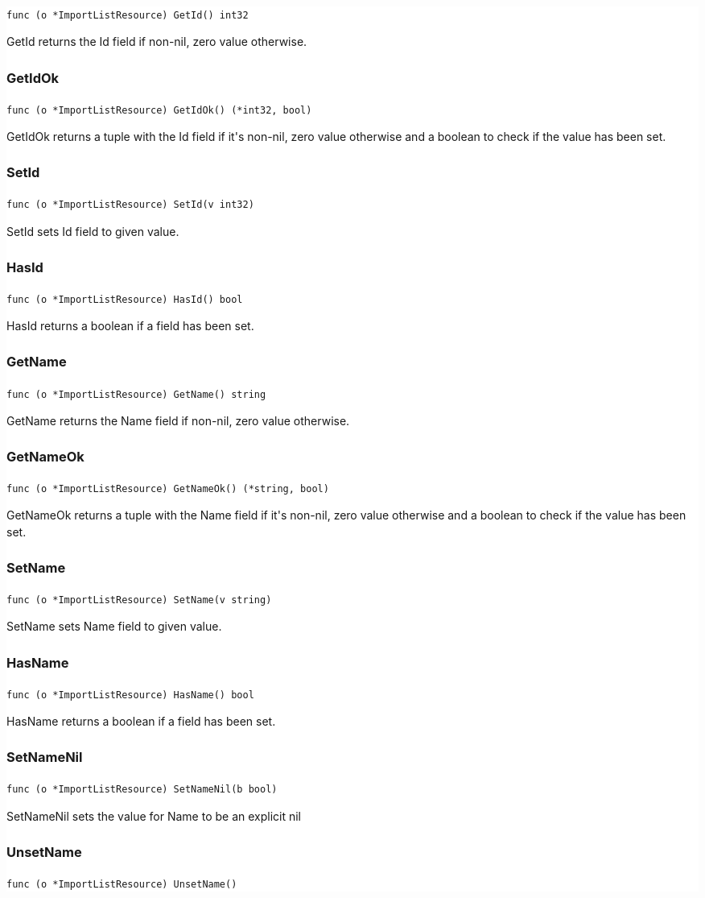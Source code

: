 `func (o *ImportListResource) GetId() int32`

GetId returns the Id field if non-nil, zero value otherwise.

### GetIdOk

`func (o *ImportListResource) GetIdOk() (*int32, bool)`

GetIdOk returns a tuple with the Id field if it's non-nil, zero value otherwise
and a boolean to check if the value has been set.

### SetId

`func (o *ImportListResource) SetId(v int32)`

SetId sets Id field to given value.

### HasId

`func (o *ImportListResource) HasId() bool`

HasId returns a boolean if a field has been set.

### GetName

`func (o *ImportListResource) GetName() string`

GetName returns the Name field if non-nil, zero value otherwise.

### GetNameOk

`func (o *ImportListResource) GetNameOk() (*string, bool)`

GetNameOk returns a tuple with the Name field if it's non-nil, zero value otherwise
and a boolean to check if the value has been set.

### SetName

`func (o *ImportListResource) SetName(v string)`

SetName sets Name field to given value.

### HasName

`func (o *ImportListResource) HasName() bool`

HasName returns a boolean if a field has been set.

### SetNameNil

`func (o *ImportListResource) SetNameNil(b bool)`

 SetNameNil sets the value for Name to be an explicit nil

### UnsetName
`func (o *ImportListResource) UnsetName()`

